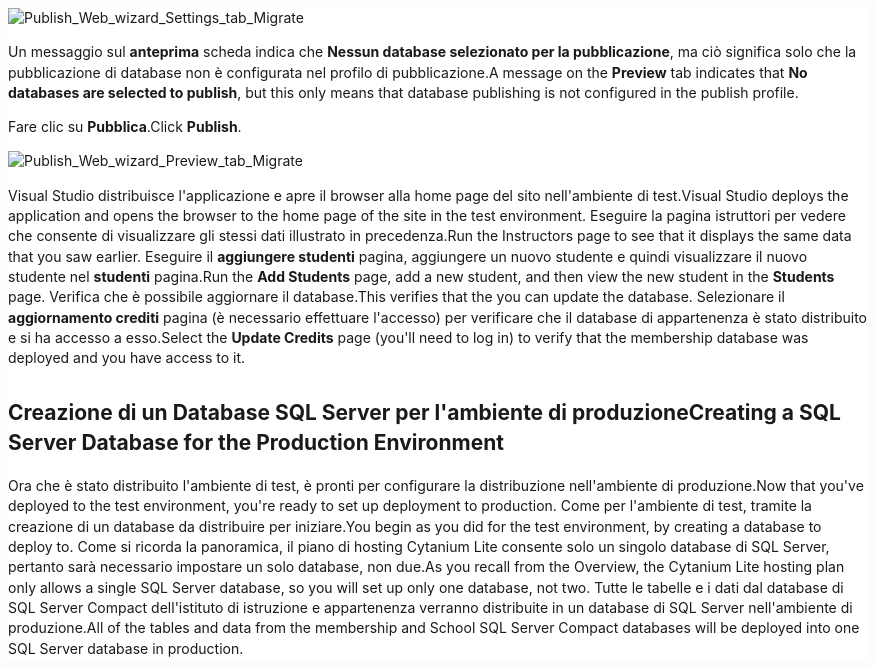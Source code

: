 ![Publish_Web_wizard_Settings_tab_Migrate](deployment-to-a-hosting-provider-migrating-to-sql-server-10-of-12/_static/image19.png)

<span data-ttu-id="faf6d-274">Un messaggio sul **anteprima** scheda indica che **Nessun database selezionato per la pubblicazione**, ma ciò significa solo che la pubblicazione di database non è configurata nel profilo di pubblicazione.</span><span class="sxs-lookup"><span data-stu-id="faf6d-274">A message on the **Preview** tab indicates that **No databases are selected to publish**, but this only means that database publishing is not configured in the publish profile.</span></span>

<span data-ttu-id="faf6d-275">Fare clic su **Pubblica**.</span><span class="sxs-lookup"><span data-stu-id="faf6d-275">Click **Publish**.</span></span>

![Publish_Web_wizard_Preview_tab_Migrate](deployment-to-a-hosting-provider-migrating-to-sql-server-10-of-12/_static/image20.png)

<span data-ttu-id="faf6d-277">Visual Studio distribuisce l'applicazione e apre il browser alla home page del sito nell'ambiente di test.</span><span class="sxs-lookup"><span data-stu-id="faf6d-277">Visual Studio deploys the application and opens the browser to the home page of the site in the test environment.</span></span> <span data-ttu-id="faf6d-278">Eseguire la pagina istruttori per vedere che consente di visualizzare gli stessi dati illustrato in precedenza.</span><span class="sxs-lookup"><span data-stu-id="faf6d-278">Run the Instructors page to see that it displays the same data that you saw earlier.</span></span> <span data-ttu-id="faf6d-279">Eseguire il **aggiungere studenti** pagina, aggiungere un nuovo studente e quindi visualizzare il nuovo studente nel **studenti** pagina.</span><span class="sxs-lookup"><span data-stu-id="faf6d-279">Run the **Add Students** page, add a new student, and then view the new student in the **Students** page.</span></span> <span data-ttu-id="faf6d-280">Verifica che è possibile aggiornare il database.</span><span class="sxs-lookup"><span data-stu-id="faf6d-280">This verifies that the you can update the database.</span></span> <span data-ttu-id="faf6d-281">Selezionare il **aggiornamento crediti** pagina (è necessario effettuare l'accesso) per verificare che il database di appartenenza è stato distribuito e si ha accesso a esso.</span><span class="sxs-lookup"><span data-stu-id="faf6d-281">Select the **Update Credits** page (you'll need to log in) to verify that the membership database was deployed and you have access to it.</span></span>

## <a name="creating-a-sql-server-database-for-the-production-environment"></a><span data-ttu-id="faf6d-282">Creazione di un Database SQL Server per l'ambiente di produzione</span><span class="sxs-lookup"><span data-stu-id="faf6d-282">Creating a SQL Server Database for the Production Environment</span></span>

<span data-ttu-id="faf6d-283">Ora che è stato distribuito l'ambiente di test, è pronti per configurare la distribuzione nell'ambiente di produzione.</span><span class="sxs-lookup"><span data-stu-id="faf6d-283">Now that you've deployed to the test environment, you're ready to set up deployment to production.</span></span> <span data-ttu-id="faf6d-284">Come per l'ambiente di test, tramite la creazione di un database da distribuire per iniziare.</span><span class="sxs-lookup"><span data-stu-id="faf6d-284">You begin as you did for the test environment, by creating a database to deploy to.</span></span> <span data-ttu-id="faf6d-285">Come si ricorda la panoramica, il piano di hosting Cytanium Lite consente solo un singolo database di SQL Server, pertanto sarà necessario impostare un solo database, non due.</span><span class="sxs-lookup"><span data-stu-id="faf6d-285">As you recall from the Overview, the Cytanium Lite hosting plan only allows a single SQL Server database, so you will set up only one database, not two.</span></span> <span data-ttu-id="faf6d-286">Tutte le tabelle e i dati dal database di SQL Server Compact dell'istituto di istruzione e appartenenza verranno distribuite in un database di SQL Server nell'ambiente di produzione.</span><span class="sxs-lookup"><span data-stu-id="faf6d-286">All of the tables and data from the membership and School SQL Server Compact databases will be deployed into one SQL Server database in production.</span></span>
